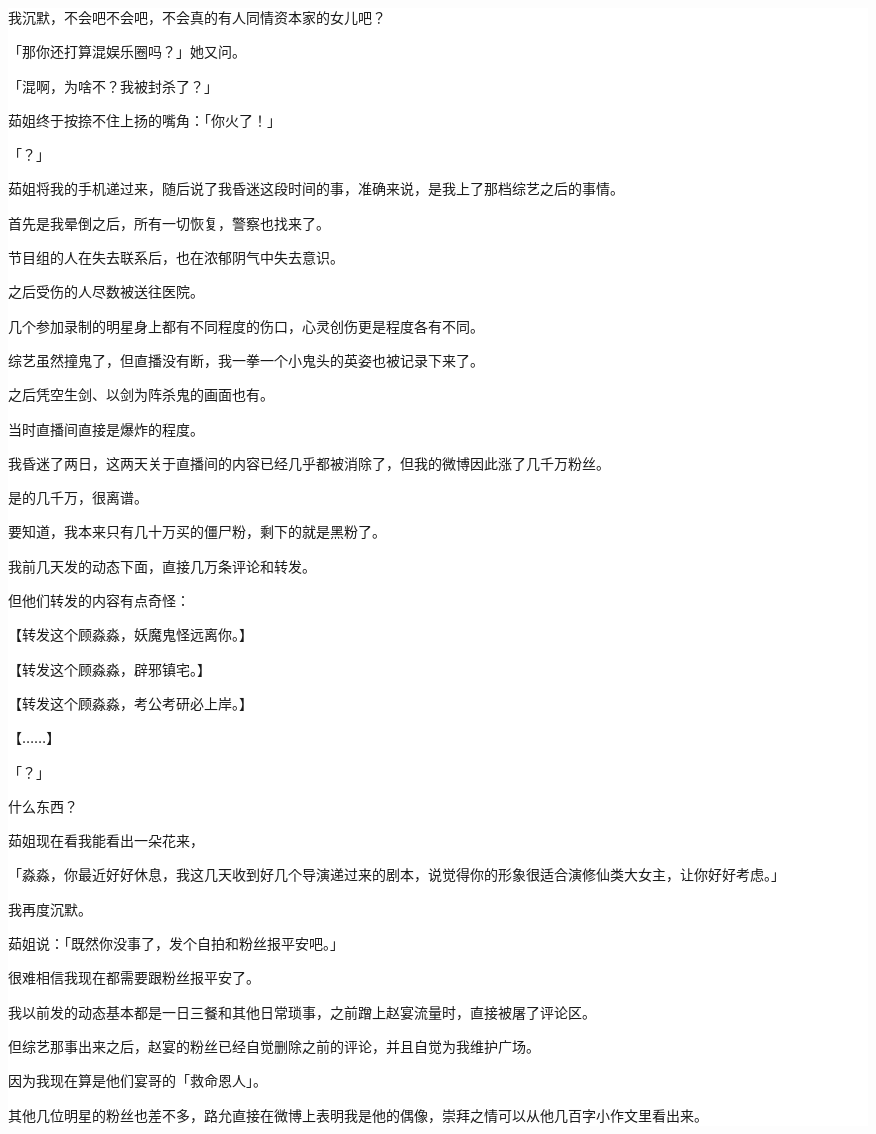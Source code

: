 我沉默，不会吧不会吧，不会真的有人同情资本家的女儿吧？

「那你还打算混娱乐圈吗？」她又问。

「混啊，为啥不？我被封杀了？」

茹姐终于按捺不住上扬的嘴角：「你火了！」

「？」

茹姐将我的手机递过来，随后说了我昏迷这段时间的事，准确来说，是我上了那档综艺之后的事情。

首先是我晕倒之后，所有一切恢复，警察也找来了。

节目组的人在失去联系后，也在浓郁阴气中失去意识。

之后受伤的人尽数被送往医院。

几个参加录制的明星身上都有不同程度的伤口，心灵创伤更是程度各有不同。

综艺虽然撞鬼了，但直播没有断，我一拳一个小鬼头的英姿也被记录下来了。

之后凭空生剑、以剑为阵杀鬼的画面也有。

当时直播间直接是爆炸的程度。

我昏迷了两日，这两天关于直播间的内容已经几乎都被消除了，但我的微博因此涨了几千万粉丝。

是的几千万，很离谱。

要知道，我本来只有几十万买的僵尸粉，剩下的就是黑粉了。

我前几天发的动态下面，直接几万条评论和转发。

但他们转发的内容有点奇怪：

【转发这个顾淼淼，妖魔鬼怪远离你。】

【转发这个顾淼淼，辟邪镇宅。】

【转发这个顾淼淼，考公考研必上岸。】

【……】

「？」

什么东西？

茹姐现在看我能看出一朵花来，

「淼淼，你最近好好休息，我这几天收到好几个导演递过来的剧本，说觉得你的形象很适合演修仙类大女主，让你好好考虑。」

我再度沉默。

茹姐说：「既然你没事了，发个自拍和粉丝报平安吧。」

很难相信我现在都需要跟粉丝报平安了。

我以前发的动态基本都是一日三餐和其他日常琐事，之前蹭上赵宴流量时，直接被屠了评论区。

但综艺那事出来之后，赵宴的粉丝已经自觉删除之前的评论，并且自觉为我维护广场。

因为我现在算是他们宴哥的「救命恩人」。

其他几位明星的粉丝也差不多，路允直接在微博上表明我是他的偶像，崇拜之情可以从他几百字小作文里看出来。
